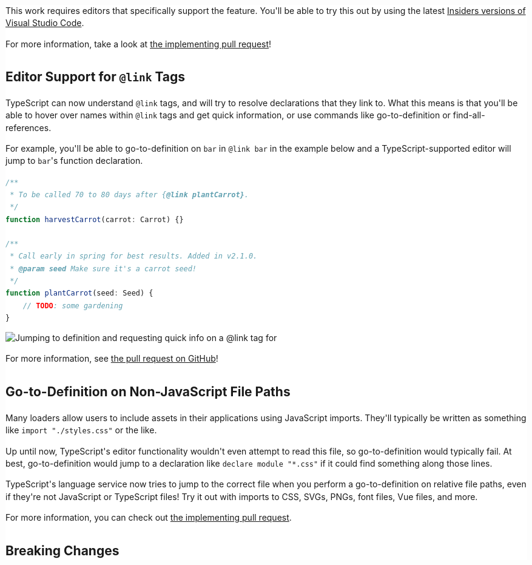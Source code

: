 This work requires editors that specifically support the feature.
You'll be able to try this out by using the latest [Insiders versions of Visual Studio Code](https://code.visualstudio.com/insiders/).

For more information, take a look at [the implementing pull request](https://github.com/microsoft/TypeScript/pull/43149)!

## Editor Support for `@link` Tags

TypeScript can now understand `@link` tags, and will try to resolve declarations that they link to.
What this means is that you'll be able to hover over names within `@link` tags and get quick information, or use commands like go-to-definition or find-all-references.

For example, you'll be able to go-to-definition on `bar` in `@link bar` in the example below and a TypeScript-supported editor will jump to `bar`'s function declaration.

```ts
/**
 * To be called 70 to 80 days after {@link plantCarrot}.
 */
function harvestCarrot(carrot: Carrot) {}

/**
 * Call early in spring for best results. Added in v2.1.0.
 * @param seed Make sure it's a carrot seed!
 */
function plantCarrot(seed: Seed) {
    // TODO: some gardening
}
```

![Jumping to definition and requesting quick info on a `@link` tag for ](https://devblogs.microsoft.com/typescript/wp-content/uploads/sites/11/2021/05/link-tag-4-3.gif)

For more information, see [the pull request on GitHub](https://github.com/microsoft/TypeScript/pull/41877)!

## Go-to-Definition on Non-JavaScript File Paths

Many loaders allow users to include assets in their applications using JavaScript imports.
They'll typically be written as something like `import "./styles.css"` or the like.

Up until now, TypeScript's editor functionality wouldn't even attempt to read this file, so go-to-definition would typically fail.
At best, go-to-definition would jump to a declaration like `declare module "*.css"` if it could find something along those lines.

TypeScript's language service now tries to jump to the correct file when you perform a go-to-definition on relative file paths, even if they're not JavaScript or TypeScript files!
Try it out with imports to CSS, SVGs, PNGs, font files, Vue files, and more.

For more information, you can check out [the implementing pull request](https://github.com/microsoft/TypeScript/pull/42539).

## Breaking Changes
